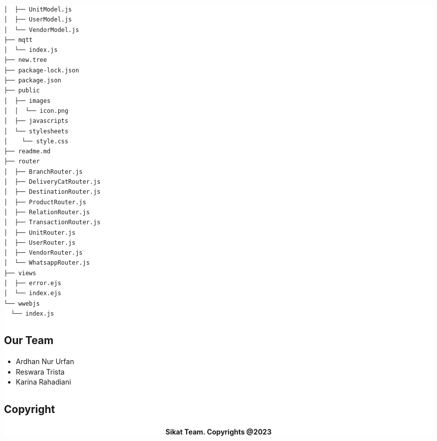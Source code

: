 ```bash
│  ├── UnitModel.js
│  ├── UserModel.js
│  └── VendorModel.js
├── mqtt
│  └── index.js
├── new.tree
├── package-lock.json
├── package.json
├── public
│  ├── images
│  │  └── icon.png
│  ├── javascripts
│  └── stylesheets
│    └── style.css
├── readme.md
├── router
│  ├── BranchRouter.js
│  ├── DeliveryCatRouter.js
│  ├── DestinationRouter.js
│  ├── ProductRouter.js
│  ├── RelationRouter.js
│  ├── TransactionRouter.js
│  ├── UnitRouter.js
│  ├── UserRouter.js
│  ├── VendorRouter.js
│  └── WhatsappRouter.js
├── views
│  ├── error.ejs
│  └── index.ejs
└── wwebjs
  └── index.js
```

<a name="team">

## Our Team

- Ardhan Nur Urfan
- Reswara Trista
- Karina Rahadiani

<a name="copyright"></a>

## Copyright

<h4 align="center">
  Sikat Team. Copyrights @2023
</h4>

</hr>
